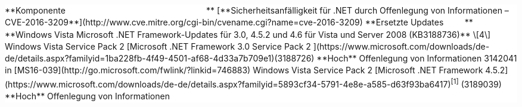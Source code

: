 </td>
<td style="border:1px solid black;">
**Komponente                                                            **

</td>
<td style="border:1px solid black;">
[**Sicherheitsanfälligkeit für .NET durch Offenlegung von Informationen – CVE-2016-3209**](http://www.cve.mitre.org/cgi-bin/cvename.cgi?name=cve-2016-3209)

</td>
<td style="border:1px solid black;">
**Ersetzte Updates         **

</td>
</tr>
<tr>
<td style="border:1px solid black;" colspan="4">
**Windows Vista  
Microsoft .NET Framework-Updates für 3.0, 4.5.2 und 4.6 für Vista und Server 2008 (KB3188736)** \[4\]

</td>
</tr>
<tr>
<td style="border:1px solid black;">
Windows Vista Service Pack 2

</td>
<td style="border:1px solid black;">
[Microsoft .NET Framework 3.0 Service Pack 2  
](https://www.microsoft.com/downloads/de-de/details.aspx?familyid=1ba228fb-4f49-4501-af68-4d33a7b709e1)(3188726)

</td>
<td style="border:1px solid black;">
**Hoch**  
Offenlegung von Informationen

</td>
<td style="border:1px solid black;">
3142041 in [MS16-039](http://go.microsoft.com/fwlink/?linkid=746883)

</td>
</tr>
<tr>
<td style="border:1px solid black;">
Windows Vista Service Pack 2

</td>
<td style="border:1px solid black;">
[Microsoft .NET Framework 4.5.2](https://www.microsoft.com/downloads/de-de/details.aspx?familyid=5893cf34-5791-4e8e-a585-d63f93ba6417)<sup>[1]</sup>
(3189039)

</td>
<td style="border:1px solid black;">
**Hoch**  
Offenlegung von Informationen
